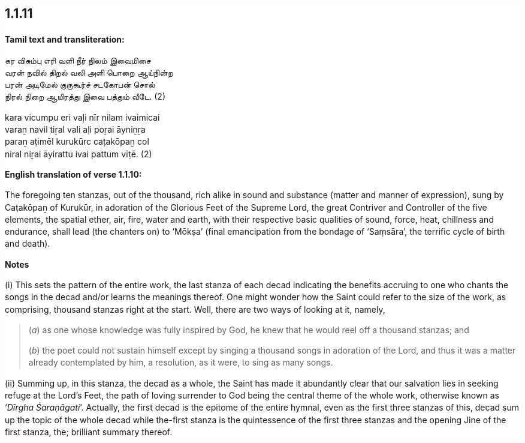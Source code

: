 


## 1.1.11
**Tamil text and transliteration:**

கர விசும்பு எரி வளி நீர் நிலம் இவைமிசை  
வரன் நவில் திறல் வலி அளி பொறை ஆய்நின்ற  
பரன் அடிமேல் குருகூர்ச் சடகோபன் சொல்  
நிரல் நிறை ஆயிரத்து இவை பத்தும் வீடே. (2)

kara vicumpu eri vaḷi nīr nilam ivaimicai  
varaṉ navil tiṟal vali aḷi poṟai āyniṉṟa  
paraṉ aṭimēl kurukūrc caṭakōpaṉ col  
niral niṟai āyirattu ivai pattum vīṭē. (2)

**English translation of verse 1.1.10:**

The foregoing ten stanzas, out of the thousand, rich alike in sound and substance (matter and manner of expression), sung by Caṭakōpaṉ of Kurukūr, in adoration of the Glorious Feet of the Supreme Lord, the great Contriver and Controller of the five elements, the spatial ether, air, fire, water and earth, with their respective basic qualities of sound, force, heat, chillness and endurance, shall lead (the chanters on) to ‘Mōkṣa’ (final emancipation from the bondage of ‘Saṃsāra’, the terrific cycle of birth and death).

**Notes**

\(i\) This sets the pattern of the entire work, the last stanza of each decad indicating the benefits accruing to one who chants the songs in the decad and/or learns the meanings thereof. One might wonder how the Saint could refer to the size of the work, as comprising, thousand stanzas right at the start. Well, there are two ways of looking at it, namely,

> (*a*) as one whose knowledge was fully inspired by God, he knew that
> he would reel off a thousand stanzas; and
>
> (*b*) the poet could not sustain himself except by singing a thousand
> songs in adoration of the Lord, and thus it was a matter already
> contemplated by him, a resolution, as it were, to sing as many songs.

\(ii\) Summing up, in this stanza, the decad as a whole, the Saint has made it abundantly clear that our salvation lies in seeking refuge at the Lord’s Feet, the path of loving surrender to God being the central theme of the whole work, otherwise known as ‘*Dīrgha Śaraṇāgati*’. Actually, the first decad is the epitome of the entire hymnal, even as the first three stanzas of this, decad sum up the topic of the whole decad while the-first stanza is the quintessence of the first three stanzas and the opening Jine of the first stanza, the; brilliant summary thereof.



